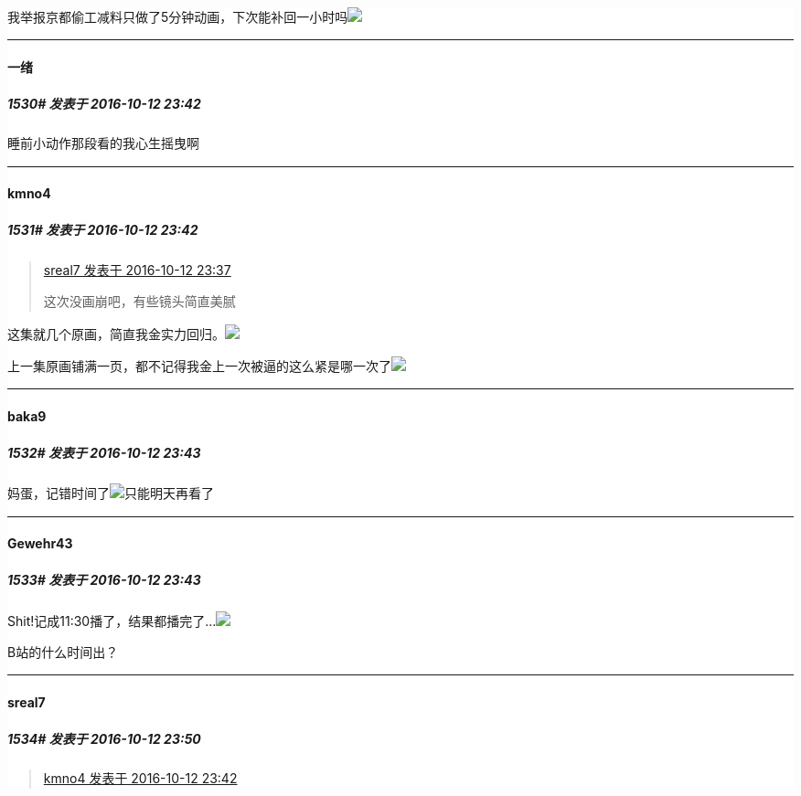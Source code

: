 
我举报京都偷工减料只做了5分钟动画，下次能补回一小时吗<img src="https://static.saraba1st.com/image/smiley/normal/058.gif" referrerpolicy="no-referrer">


*****

####  一绪  
##### 1530#       发表于 2016-10-12 23:42


睡前小动作那段看的我心生摇曳啊


*****

####  kmno4  
##### 1531#       发表于 2016-10-12 23:42


<blockquote><a href="httphttps://bbs.saraba1st.com/2b/forum.php?mod=redirect&amp;goto=findpost&amp;pid=33846279&amp;ptid=1336553" target="_blank">sreal7 发表于 2016-10-12 23:37</a>

这次没画崩吧，有些镜头简直美腻</blockquote>
这集就几个原画，简直我金实力回归。<img src="https://static.saraba1st.com/image/smiley/dym/154.gif" referrerpolicy="no-referrer">


上一集原画铺满一页，都不记得我金上一次被逼的这么紧是哪一次了<img src="https://static.saraba1st.com/image/smiley/dym/155.gif" referrerpolicy="no-referrer">


*****

####  baka9  
##### 1532#       发表于 2016-10-12 23:43


妈蛋，记错时间了<img src="https://static.saraba1st.com/image/smiley/dym/154.gif" referrerpolicy="no-referrer">只能明天再看了


*****

####  Gewehr43  
##### 1533#       发表于 2016-10-12 23:43


Shit!记成11:30播了，结果都播完了...<img src="https://static.saraba1st.com/image/smiley/face/53.gif" referrerpolicy="no-referrer">

B站的什么时间出？


*****

####  sreal7  
##### 1534#       发表于 2016-10-12 23:50


<blockquote><a href="httphttps://bbs.saraba1st.com/2b/forum.php?mod=redirect&amp;goto=findpost&amp;pid=33846336&amp;ptid=1336553" target="_blank">kmno4 发表于 2016-10-12 23:42</a>
